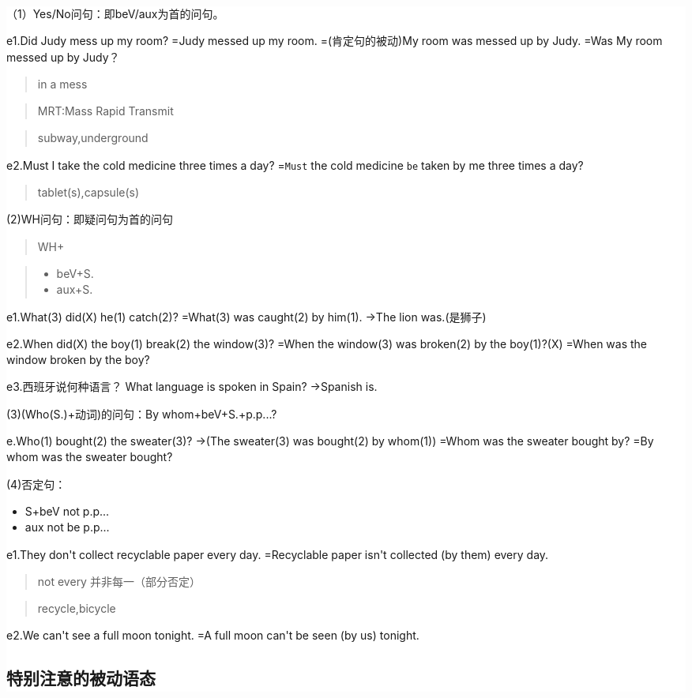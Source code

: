 （1）Yes/No问句：即beV/aux为首的问句。

e1.Did Judy mess up my room?
=Judy messed up my room.
=(肯定句的被动)My room was messed up by Judy.
=Was My room messed up by Judy？ 

>in a mess 

>MRT:Mass Rapid Transmit

>subway,underground

e2.Must I take the cold medicine three times a day?
=`Must` the cold medicine `be` taken by me three times a day?

>tablet(s),capsule(s)

(2)WH问句：即疑问句为首的问句

>WH+

>- beV+S.
>- aux+S.

e1.What(3) did(X) he(1) catch(2)?
=What(3) was caught(2) by him(1).
->The lion was.(是狮子)

e2.When did(X) the boy(1) break(2) the window(3)?
=When the window(3) was broken(2) by the boy(1)?(X)
=When was the window broken by the boy? 

e3.西班牙说何种语言？
What language is spoken in Spain?
->Spanish is.

(3)(Who(S.)+动词)的问句：By whom+beV+S.+p.p...?

e.Who(1) bought(2) the sweater(3)?
->(The sweater(3) was bought(2) by whom(1))
=Whom was the sweater bought by?
=By whom was the sweater bought?
  
(4)否定句：

- S+beV not p.p...
- aux not be p.p...

e1.They don't collect recyclable paper every day.
=Recyclable paper isn't collected (by them) every day. 

>not every 并非每一（部分否定）

>recycle,bicycle

e2.We can't see a full moon tonight.
=A full moon can't be seen (by us) tonight.
 
## 特别注意的被动语态
